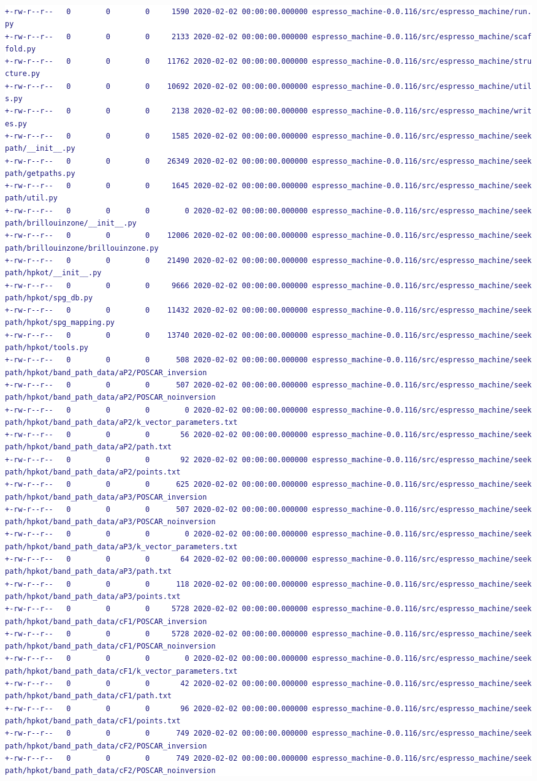```diff
+-rw-r--r--   0        0        0     1590 2020-02-02 00:00:00.000000 espresso_machine-0.0.116/src/espresso_machine/run.py
+-rw-r--r--   0        0        0     2133 2020-02-02 00:00:00.000000 espresso_machine-0.0.116/src/espresso_machine/scaffold.py
+-rw-r--r--   0        0        0    11762 2020-02-02 00:00:00.000000 espresso_machine-0.0.116/src/espresso_machine/structure.py
+-rw-r--r--   0        0        0    10692 2020-02-02 00:00:00.000000 espresso_machine-0.0.116/src/espresso_machine/utils.py
+-rw-r--r--   0        0        0     2138 2020-02-02 00:00:00.000000 espresso_machine-0.0.116/src/espresso_machine/writes.py
+-rw-r--r--   0        0        0     1585 2020-02-02 00:00:00.000000 espresso_machine-0.0.116/src/espresso_machine/seekpath/__init__.py
+-rw-r--r--   0        0        0    26349 2020-02-02 00:00:00.000000 espresso_machine-0.0.116/src/espresso_machine/seekpath/getpaths.py
+-rw-r--r--   0        0        0     1645 2020-02-02 00:00:00.000000 espresso_machine-0.0.116/src/espresso_machine/seekpath/util.py
+-rw-r--r--   0        0        0        0 2020-02-02 00:00:00.000000 espresso_machine-0.0.116/src/espresso_machine/seekpath/brillouinzone/__init__.py
+-rw-r--r--   0        0        0    12006 2020-02-02 00:00:00.000000 espresso_machine-0.0.116/src/espresso_machine/seekpath/brillouinzone/brillouinzone.py
+-rw-r--r--   0        0        0    21490 2020-02-02 00:00:00.000000 espresso_machine-0.0.116/src/espresso_machine/seekpath/hpkot/__init__.py
+-rw-r--r--   0        0        0     9666 2020-02-02 00:00:00.000000 espresso_machine-0.0.116/src/espresso_machine/seekpath/hpkot/spg_db.py
+-rw-r--r--   0        0        0    11432 2020-02-02 00:00:00.000000 espresso_machine-0.0.116/src/espresso_machine/seekpath/hpkot/spg_mapping.py
+-rw-r--r--   0        0        0    13740 2020-02-02 00:00:00.000000 espresso_machine-0.0.116/src/espresso_machine/seekpath/hpkot/tools.py
+-rw-r--r--   0        0        0      508 2020-02-02 00:00:00.000000 espresso_machine-0.0.116/src/espresso_machine/seekpath/hpkot/band_path_data/aP2/POSCAR_inversion
+-rw-r--r--   0        0        0      507 2020-02-02 00:00:00.000000 espresso_machine-0.0.116/src/espresso_machine/seekpath/hpkot/band_path_data/aP2/POSCAR_noinversion
+-rw-r--r--   0        0        0        0 2020-02-02 00:00:00.000000 espresso_machine-0.0.116/src/espresso_machine/seekpath/hpkot/band_path_data/aP2/k_vector_parameters.txt
+-rw-r--r--   0        0        0       56 2020-02-02 00:00:00.000000 espresso_machine-0.0.116/src/espresso_machine/seekpath/hpkot/band_path_data/aP2/path.txt
+-rw-r--r--   0        0        0       92 2020-02-02 00:00:00.000000 espresso_machine-0.0.116/src/espresso_machine/seekpath/hpkot/band_path_data/aP2/points.txt
+-rw-r--r--   0        0        0      625 2020-02-02 00:00:00.000000 espresso_machine-0.0.116/src/espresso_machine/seekpath/hpkot/band_path_data/aP3/POSCAR_inversion
+-rw-r--r--   0        0        0      507 2020-02-02 00:00:00.000000 espresso_machine-0.0.116/src/espresso_machine/seekpath/hpkot/band_path_data/aP3/POSCAR_noinversion
+-rw-r--r--   0        0        0        0 2020-02-02 00:00:00.000000 espresso_machine-0.0.116/src/espresso_machine/seekpath/hpkot/band_path_data/aP3/k_vector_parameters.txt
+-rw-r--r--   0        0        0       64 2020-02-02 00:00:00.000000 espresso_machine-0.0.116/src/espresso_machine/seekpath/hpkot/band_path_data/aP3/path.txt
+-rw-r--r--   0        0        0      118 2020-02-02 00:00:00.000000 espresso_machine-0.0.116/src/espresso_machine/seekpath/hpkot/band_path_data/aP3/points.txt
+-rw-r--r--   0        0        0     5728 2020-02-02 00:00:00.000000 espresso_machine-0.0.116/src/espresso_machine/seekpath/hpkot/band_path_data/cF1/POSCAR_inversion
+-rw-r--r--   0        0        0     5728 2020-02-02 00:00:00.000000 espresso_machine-0.0.116/src/espresso_machine/seekpath/hpkot/band_path_data/cF1/POSCAR_noinversion
+-rw-r--r--   0        0        0        0 2020-02-02 00:00:00.000000 espresso_machine-0.0.116/src/espresso_machine/seekpath/hpkot/band_path_data/cF1/k_vector_parameters.txt
+-rw-r--r--   0        0        0       42 2020-02-02 00:00:00.000000 espresso_machine-0.0.116/src/espresso_machine/seekpath/hpkot/band_path_data/cF1/path.txt
+-rw-r--r--   0        0        0       96 2020-02-02 00:00:00.000000 espresso_machine-0.0.116/src/espresso_machine/seekpath/hpkot/band_path_data/cF1/points.txt
+-rw-r--r--   0        0        0      749 2020-02-02 00:00:00.000000 espresso_machine-0.0.116/src/espresso_machine/seekpath/hpkot/band_path_data/cF2/POSCAR_inversion
+-rw-r--r--   0        0        0      749 2020-02-02 00:00:00.000000 espresso_machine-0.0.116/src/espresso_machine/seekpath/hpkot/band_path_data/cF2/POSCAR_noinversion
```